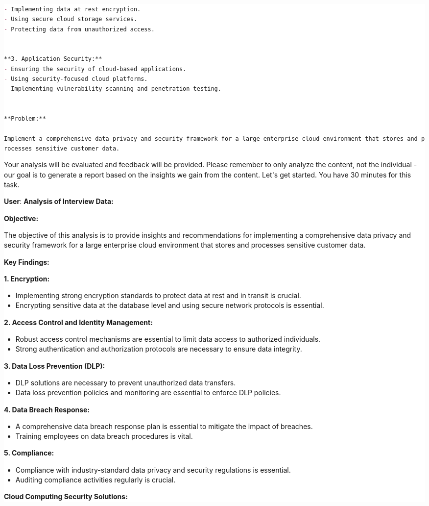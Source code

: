  ```md
- Implementing data at rest encryption.
- Using secure cloud storage services.
- Protecting data from unauthorized access.


**3. Application Security:**
- Ensuring the security of cloud-based applications.
- Using security-focused cloud platforms.
- Implementing vulnerability scanning and penetration testing.


**Problem:**

Implement a comprehensive data privacy and security framework for a large enterprise cloud environment that stores and processes sensitive customer data. 
``` 


 Your analysis will be evaluated and feedback will be provided. Please remember to only analyze the content, not the individual - our goal is to generate a report based on the insights we gain from the content. Let's get started. You have 30 minutes for this task.

**User**: **Analysis of Interview Data:**

**Objective:**

The objective of this analysis is to provide insights and recommendations for implementing a comprehensive data privacy and security framework for a large enterprise cloud environment that stores and processes sensitive customer data.

**Key Findings:**

**1. Encryption:**

- Implementing strong encryption standards to protect data at rest and in transit is crucial.
- Encrypting sensitive data at the database level and using secure network protocols is essential.

**2. Access Control and Identity Management:**

- Robust access control mechanisms are essential to limit data access to authorized individuals.
- Strong authentication and authorization protocols are necessary to ensure data integrity.

**3. Data Loss Prevention (DLP):**

- DLP solutions are necessary to prevent unauthorized data transfers.
- Data loss prevention policies and monitoring are essential to enforce DLP policies.

**4. Data Breach Response:**

- A comprehensive data breach response plan is essential to mitigate the impact of breaches.
- Training employees on data breach procedures is vital.

**5. Compliance:**

- Compliance with industry-standard data privacy and security regulations is essential.
- Auditing compliance activities regularly is crucial.

**Cloud Computing Security Solutions:**

